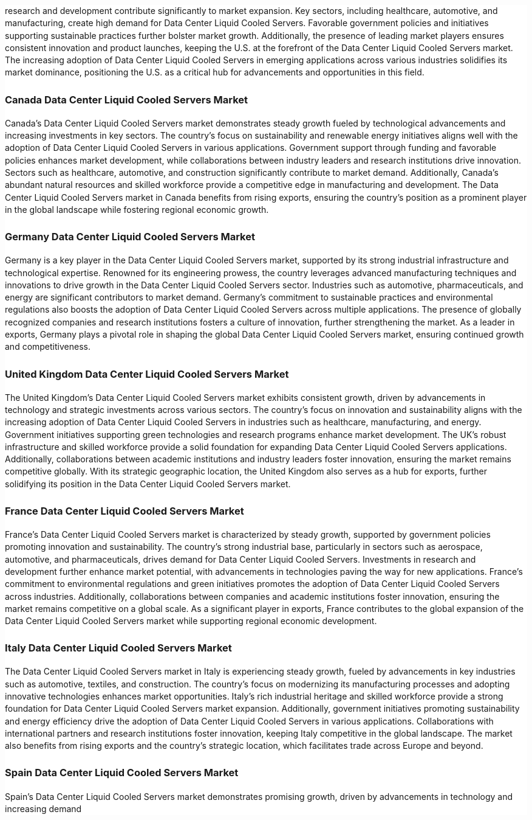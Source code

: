 research and development contribute significantly to market expansion. Key sectors, including healthcare, automotive, and manufacturing, create high demand for Data Center Liquid Cooled Servers. Favorable government policies and initiatives supporting sustainable practices further bolster market growth. Additionally, the presence of leading market players ensures consistent innovation and product launches, keeping the U.S. at the forefront of the Data Center Liquid Cooled Servers market. The increasing adoption of Data Center Liquid Cooled Servers in emerging applications across various industries solidifies its market dominance, positioning the U.S. as a critical hub for advancements and opportunities in this field.</p><h3>Canada Data Center Liquid Cooled Servers Market</h3><p>Canada&rsquo;s Data Center Liquid Cooled Servers market demonstrates steady growth fueled by technological advancements and increasing investments in key sectors. The country&rsquo;s focus on sustainability and renewable energy initiatives aligns well with the adoption of Data Center Liquid Cooled Servers in various applications. Government support through funding and favorable policies enhances market development, while collaborations between industry leaders and research institutions drive innovation. Sectors such as healthcare, automotive, and construction significantly contribute to market demand. Additionally, Canada&rsquo;s abundant natural resources and skilled workforce provide a competitive edge in manufacturing and development. The Data Center Liquid Cooled Servers market in Canada benefits from rising exports, ensuring the country&rsquo;s position as a prominent player in the global landscape while fostering regional economic growth.</p><h3>Germany Data Center Liquid Cooled Servers Market</h3><p>Germany is a key player in the Data Center Liquid Cooled Servers market, supported by its strong industrial infrastructure and technological expertise. Renowned for its engineering prowess, the country leverages advanced manufacturing techniques and innovations to drive growth in the Data Center Liquid Cooled Servers sector. Industries such as automotive, pharmaceuticals, and energy are significant contributors to market demand. Germany&rsquo;s commitment to sustainable practices and environmental regulations also boosts the adoption of Data Center Liquid Cooled Servers across multiple applications. The presence of globally recognized companies and research institutions fosters a culture of innovation, further strengthening the market. As a leader in exports, Germany plays a pivotal role in shaping the global Data Center Liquid Cooled Servers market, ensuring continued growth and competitiveness.</p><h3>United Kingdom Data Center Liquid Cooled Servers Market</h3><p>The United Kingdom&rsquo;s Data Center Liquid Cooled Servers market exhibits consistent growth, driven by advancements in technology and strategic investments across various sectors. The country&rsquo;s focus on innovation and sustainability aligns with the increasing adoption of Data Center Liquid Cooled Servers in industries such as healthcare, manufacturing, and energy. Government initiatives supporting green technologies and research programs enhance market development. The UK&rsquo;s robust infrastructure and skilled workforce provide a solid foundation for expanding Data Center Liquid Cooled Servers applications. Additionally, collaborations between academic institutions and industry leaders foster innovation, ensuring the market remains competitive globally. With its strategic geographic location, the United Kingdom also serves as a hub for exports, further solidifying its position in the Data Center Liquid Cooled Servers market.</p><h3>France Data Center Liquid Cooled Servers Market</h3><p>France&rsquo;s Data Center Liquid Cooled Servers market is characterized by steady growth, supported by government policies promoting innovation and sustainability. The country&rsquo;s strong industrial base, particularly in sectors such as aerospace, automotive, and pharmaceuticals, drives demand for Data Center Liquid Cooled Servers. Investments in research and development further enhance market potential, with advancements in technologies paving the way for new applications. France&rsquo;s commitment to environmental regulations and green initiatives promotes the adoption of Data Center Liquid Cooled Servers across industries. Additionally, collaborations between companies and academic institutions foster innovation, ensuring the market remains competitive on a global scale. As a significant player in exports, France contributes to the global expansion of the Data Center Liquid Cooled Servers market while supporting regional economic development.</p><h3>Italy Data Center Liquid Cooled Servers Market</h3><p>The Data Center Liquid Cooled Servers market in Italy is experiencing steady growth, fueled by advancements in key industries such as automotive, textiles, and construction. The country&rsquo;s focus on modernizing its manufacturing processes and adopting innovative technologies enhances market opportunities. Italy&rsquo;s rich industrial heritage and skilled workforce provide a strong foundation for Data Center Liquid Cooled Servers market expansion. Additionally, government initiatives promoting sustainability and energy efficiency drive the adoption of Data Center Liquid Cooled Servers in various applications. Collaborations with international partners and research institutions foster innovation, keeping Italy competitive in the global landscape. The market also benefits from rising exports and the country&rsquo;s strategic location, which facilitates trade across Europe and beyond.</p><h3>Spain Data Center Liquid Cooled Servers Market</h3><p>Spain&rsquo;s Data Center Liquid Cooled Servers market demonstrates promising growth, driven by advancements in technology and increasing demand